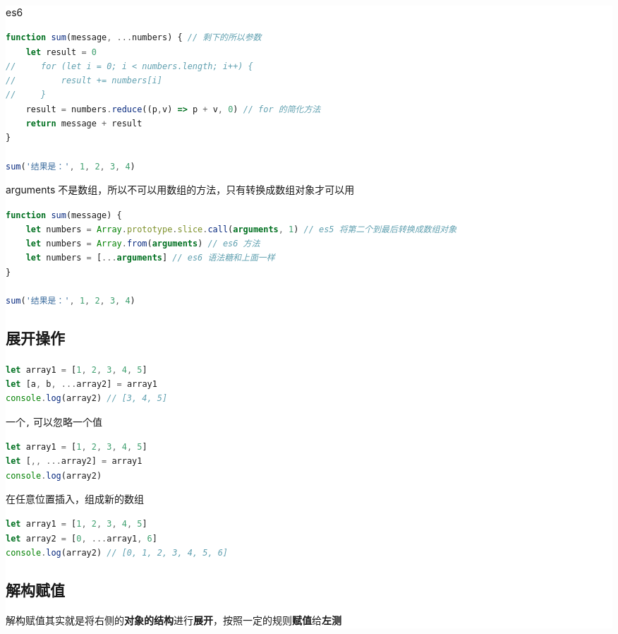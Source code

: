 es6

```javascript
function sum(message, ...numbers) { // 剩下的所以参数
    let result = 0
//     for (let i = 0; i < numbers.length; i++) {
//         result += numbers[i]
//     }
    result = numbers.reduce((p,v) => p + v, 0) // for 的简化方法
    return message + result
}

sum('结果是：', 1, 2, 3, 4)
```

arguments 不是数组，所以不可以用数组的方法，只有转换成数组对象才可以用

```javascript
function sum(message) {
    let numbers = Array.prototype.slice.call(arguments, 1) // es5 将第二个到最后转换成数组对象
    let numbers = Array.from(arguments) // es6 方法
    let numbers = [...arguments] // es6 语法糖和上面一样
}

sum('结果是：', 1, 2, 3, 4)
```



## 展开操作

```javascript
let array1 = [1, 2, 3, 4, 5]
let [a, b, ...array2] = array1
console.log(array2) // [3, 4, 5]
```

一个`,` 可以忽略一个值

```javascript
let array1 = [1, 2, 3, 4, 5]
let [,, ...array2] = array1
console.log(array2)
```

在任意位置插入，组成新的数组

```javascript
let array1 = [1, 2, 3, 4, 5]
let array2 = [0, ...array1, 6]
console.log(array2) // [0, 1, 2, 3, 4, 5, 6]
```



## 解构赋值

解构赋值其实就是将右侧的**对象的结构**进行**展开**，按照一定的规则**赋值**给**左测**
